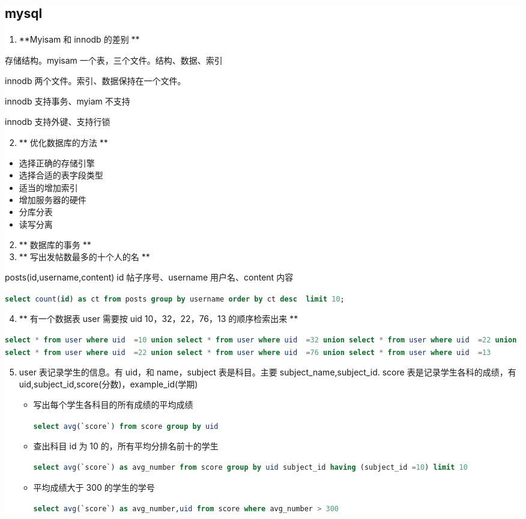 ## mysql

1. **Myisam 和 innodb 的差别 **

存储结构。myisam 一个表，三个文件。结构、数据、索引

innodb 两个文件。索引、数据保持在一个文件。

innodb 支持事务、myiam 不支持

innodb 支持外键、支持行锁

2. ** 优化数据库的方法 **

- 选择正确的存储引擎
- 选择合适的表字段类型
- 适当的增加索引
- 增加服务器的硬件
- 分库分表
- 读写分离

2. ** 数据库的事务 **
3. ** 写出发帖数最多的十个人的名 **

posts(id,username,content) id 帖子序号、username 用户名、content 内容

```sql
select count(id) as ct from posts group by username order by ct desc  limit 10;
```

4. ** 有一个数据表 user 需要按 uid 10，32，22，76，13 的顺序检索出来 **

```sql 
select * from user where uid  =10 union select * from user where uid  =32 union select * from user where uid  =22 union select * from user where uid  =22 union select * from user where uid  =76 union select * from user where uid  =13
```

5. user 表记录学生的信息。有 uid，和 name，subject 表是科目。主要 subject_name,subject_id. score 表是记录学生各科的成绩，有 uid,subject_id,score(分数)，example_id(学期)

   - 写出每个学生各科目的所有成绩的平均成绩

     ```sql
     select avg(`score`) from score group by uid
     ```

   - 查出科目 id 为 10 的，所有平均分排名前十的学生

     ```sql
     select avg(`score`) as avg_number from score group by uid subject_id having (subject_id =10) limit 10
     ```

   - 平均成绩大于 300 的学生的学号

     ```sql
     select avg(`score`) as avg_number,uid from score where avg_number > 300
     ```
